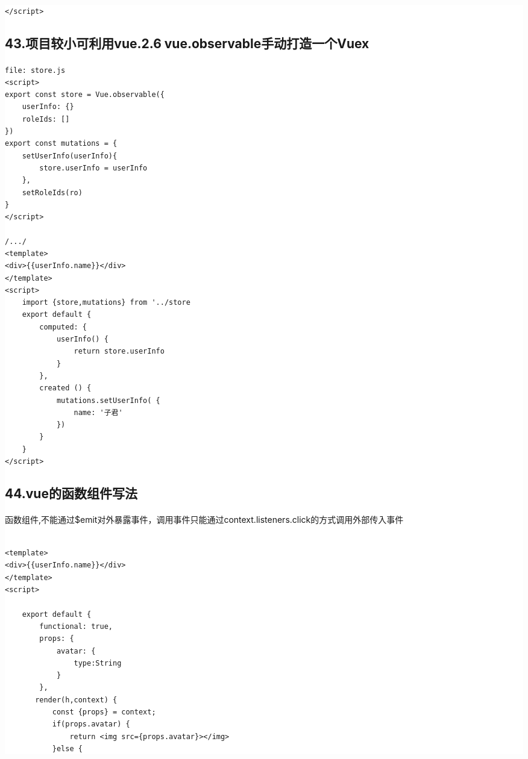 ```
</script>
```

##  43.项目较小可利用vue.2.6 vue.observable手动打造一个Vuex

```
file: store.js
<script>
export const store = Vue.observable({
    userInfo: {}
    roleIds: []
})
export const mutations = {
    setUserInfo(userInfo){
        store.userInfo = userInfo
    },
    setRoleIds(ro)
}
</script>

/.../
<template>
<div>{{userInfo.name}}</div>
</template>
<script>
	import {store,mutations} from '../store
	export default {
        computed: {
            userInfo() {
                return store.userInfo
            }
        },
        created () {
            mutations.setUserInfo( {
                name: '子君'
            })
        }
	}
</script>
```

## 44.vue的函数组件写法

函数组件,不能通过$emit对外暴露事件，调用事件只能通过context.listeners.click的方式调用外部传入事件

```

<template>
<div>{{userInfo.name}}</div>
</template>
<script>

	export default {
		functional: true,
		props: {
        	avatar: {
            	type:String
        	}
		},
       render(h,context) {
           const {props} = context;
           if(props.avatar) {
               return <img src={props.avatar}></img>
           }else {
```